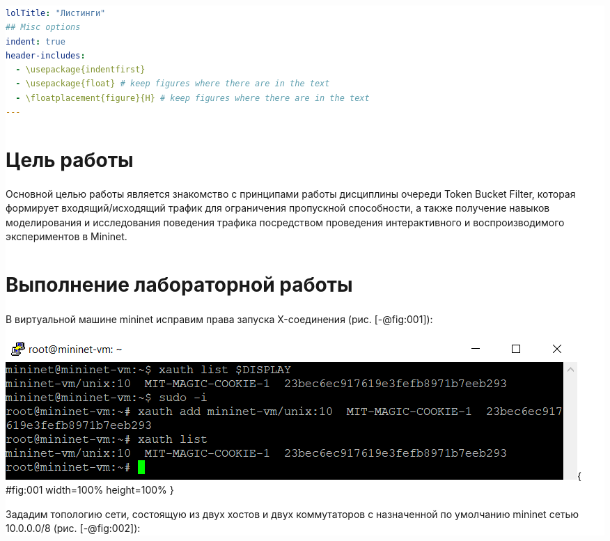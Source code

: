 ```yaml
lolTitle: "Листинги"
## Misc options
indent: true
header-includes:
  - \usepackage{indentfirst}
  - \usepackage{float} # keep figures where there are in the text
  - \floatplacement{figure}{H} # keep figures where there are in the text
---
```


# Цель работы

Основной целью работы является знакомство с принципами работы дисциплины очереди Token Bucket Filter, которая 
формирует входящий/исходящий трафик для ограничения пропускной способности, а также получение навыков моделирования и 
исследования поведения трафика посредством проведения интерактивного и воспроизводимого экспериментов в Mininet.

# Выполнение лабораторной работы

В виртуальной машине mininet исправим права запуска X-соединения (рис. [-@fig:001]):

![Исправление прав запуска X-соединения в виртуальной машине mininet](image/1.PNG){ #fig:001 width=100% height=100% }

Зададим топологию сети, состоящую из двух хостов и двух коммутаторов с назначенной по умолчанию 
mininet сетью 10.0.0.0/8 (рис. [-@fig:002]):
